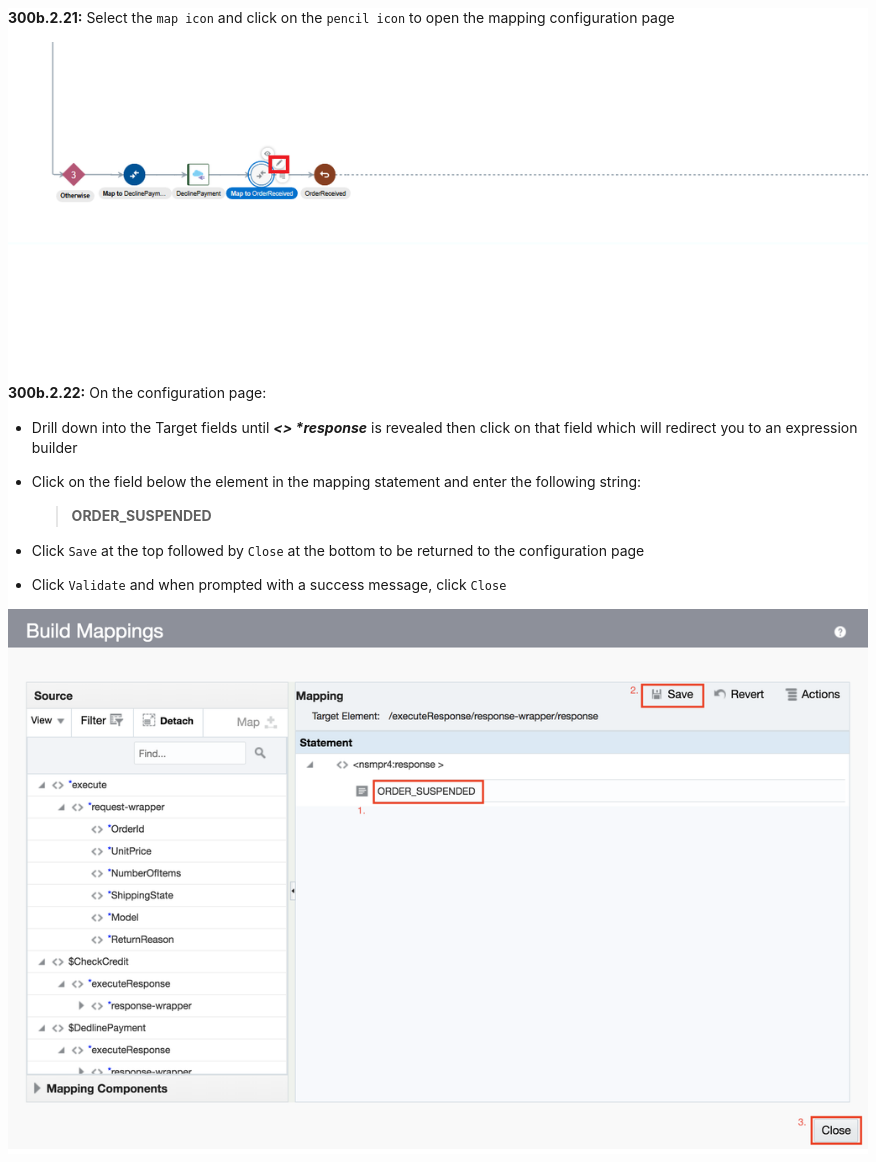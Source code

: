 **300b.2.21:** Select the `map icon` and click on the `pencil icon` to open the mapping configuration page

![](images/300b/img133.png)

**300b.2.22:**  On the configuration page:

- Drill down into the Target fields until ***<> \*response*** is revealed then click on that field which will redirect you to an expression builder
- Click on the field below the element in the mapping statement and enter the following string:

    > **ORDER_SUSPENDED** 

- Click `Save` at the top followed by `Close` at the bottom to be returned to the configuration page
- Click `Validate` and when prompted with a success message, click `Close`

![](images/300b/img134.png)
